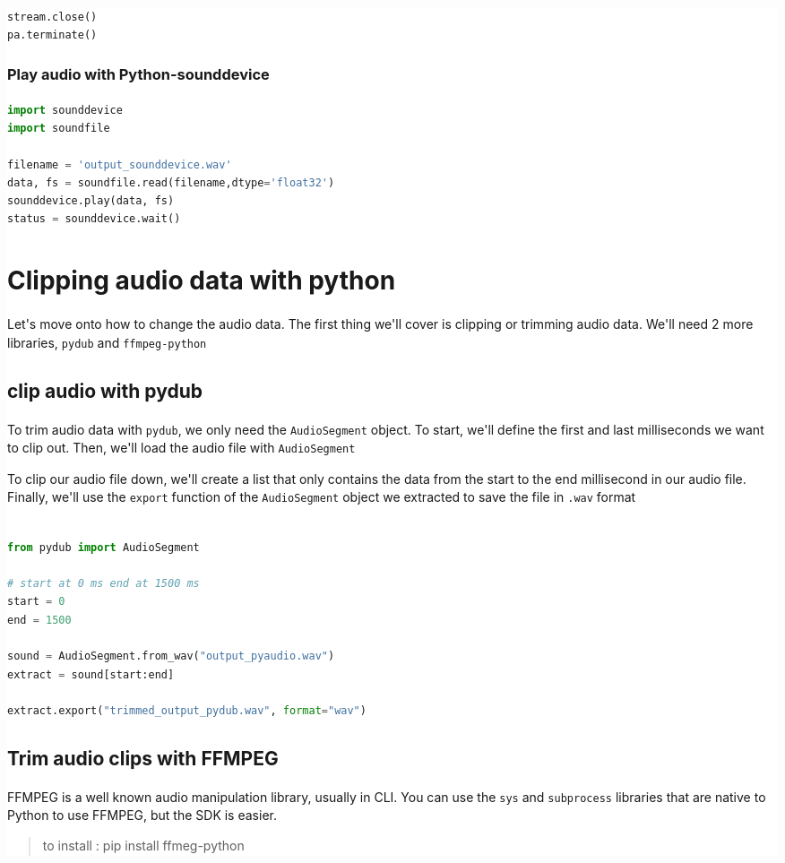 ```python
stream.close()
pa.terminate()

```

### Play audio with Python-sounddevice

```python
import sounddevice
import soundfile

filename = 'output_sounddevice.wav'
data, fs = soundfile.read(filename,dtype='float32')
sounddevice.play(data, fs)
status = sounddevice.wait()
```

# Clipping audio data with python

Let's move onto how to change the audio data. The first thing we'll cover is clipping or trimming audio data. We'll need 2 more libraries, `pydub` and `ffmpeg-python`

## clip audio with pydub

To trim audio data with `pydub`, we only need the `AudioSegment` object. To start, we'll define the first and last milliseconds we want to clip out. Then, we'll load the audio file with `AudioSegment`

To clip our audio file down, we'll create a list that only contains the data from the start to the end millisecond in our audio file. Finally, we'll use the `export` function of the `AudioSegment` object we extracted to save the file in `.wav` format

```python

from pydub import AudioSegment

# start at 0 ms end at 1500 ms
start = 0
end = 1500

sound = AudioSegment.from_wav("output_pyaudio.wav")
extract = sound[start:end]

extract.export("trimmed_output_pydub.wav", format="wav")

```

## Trim audio clips with FFMPEG

FFMPEG is a well known audio manipulation library, usually in CLI. You can use the `sys` and `subprocess` libraries that are native to Python to use FFMPEG, but the SDK is easier.
> to install : pip install ffmeg-python
